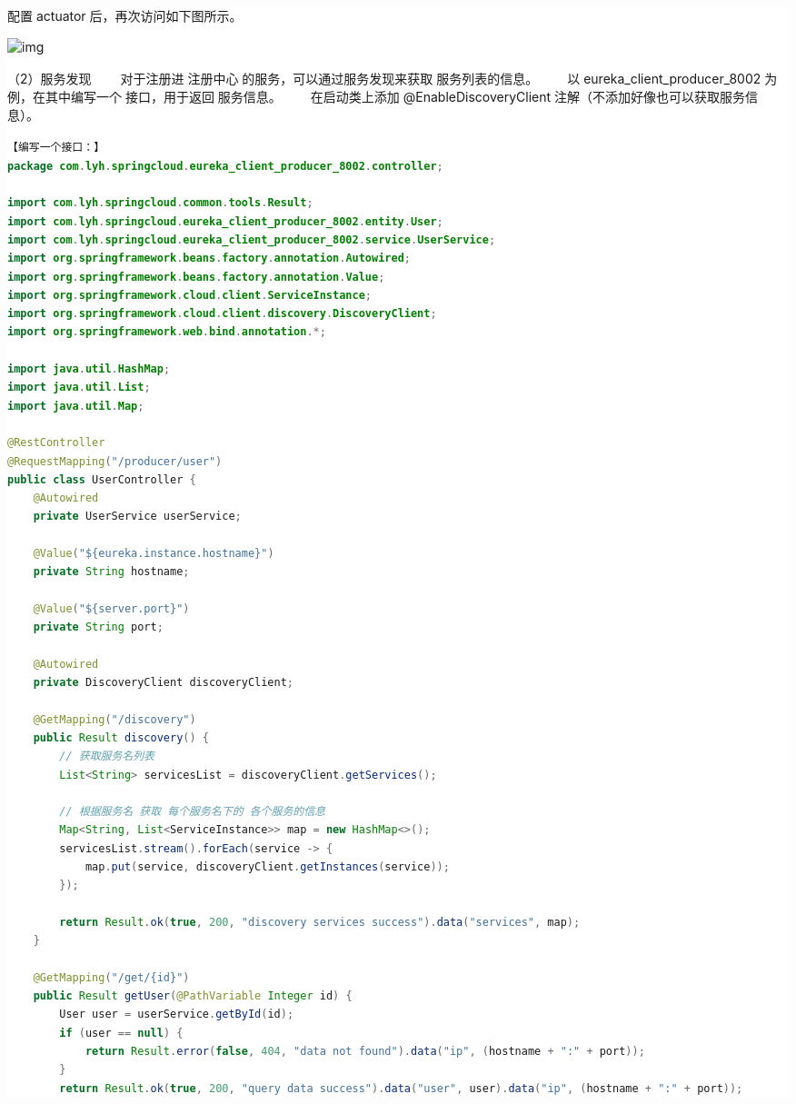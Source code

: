 
配置 actuator 后，再次访问如下图所示。

![img](https://img2020.cnblogs.com/blog/1688578/202012/1688578-20201226163512360-1155220086.png)

（2）服务发现
　　对于注册进 注册中心 的服务，可以通过服务发现来获取 服务列表的信息。
　　以 eureka_client_producer_8002 为例，在其中编写一个 接口，用于返回 服务信息。
　　在启动类上添加 @EnableDiscoveryClient 注解（不添加好像也可以获取服务信息）。



```java
【编写一个接口：】
package com.lyh.springcloud.eureka_client_producer_8002.controller;

import com.lyh.springcloud.common.tools.Result;
import com.lyh.springcloud.eureka_client_producer_8002.entity.User;
import com.lyh.springcloud.eureka_client_producer_8002.service.UserService;
import org.springframework.beans.factory.annotation.Autowired;
import org.springframework.beans.factory.annotation.Value;
import org.springframework.cloud.client.ServiceInstance;
import org.springframework.cloud.client.discovery.DiscoveryClient;
import org.springframework.web.bind.annotation.*;

import java.util.HashMap;
import java.util.List;
import java.util.Map;

@RestController
@RequestMapping("/producer/user")
public class UserController {
    @Autowired
    private UserService userService;

    @Value("${eureka.instance.hostname}")
    private String hostname;

    @Value("${server.port}")
    private String port;

    @Autowired
    private DiscoveryClient discoveryClient;

    @GetMapping("/discovery")
    public Result discovery() {
        // 获取服务名列表
        List<String> servicesList = discoveryClient.getServices();

        // 根据服务名 获取 每个服务名下的 各个服务的信息
        Map<String, List<ServiceInstance>> map = new HashMap<>();
        servicesList.stream().forEach(service -> {
            map.put(service, discoveryClient.getInstances(service));
        });

        return Result.ok(true, 200, "discovery services success").data("services", map);
    }

    @GetMapping("/get/{id}")
    public Result getUser(@PathVariable Integer id) {
        User user = userService.getById(id);
        if (user == null) {
            return Result.error(false, 404, "data not found").data("ip", (hostname + ":" + port));
        }
        return Result.ok(true, 200, "query data success").data("user", user).data("ip", (hostname + ":" + port));
```